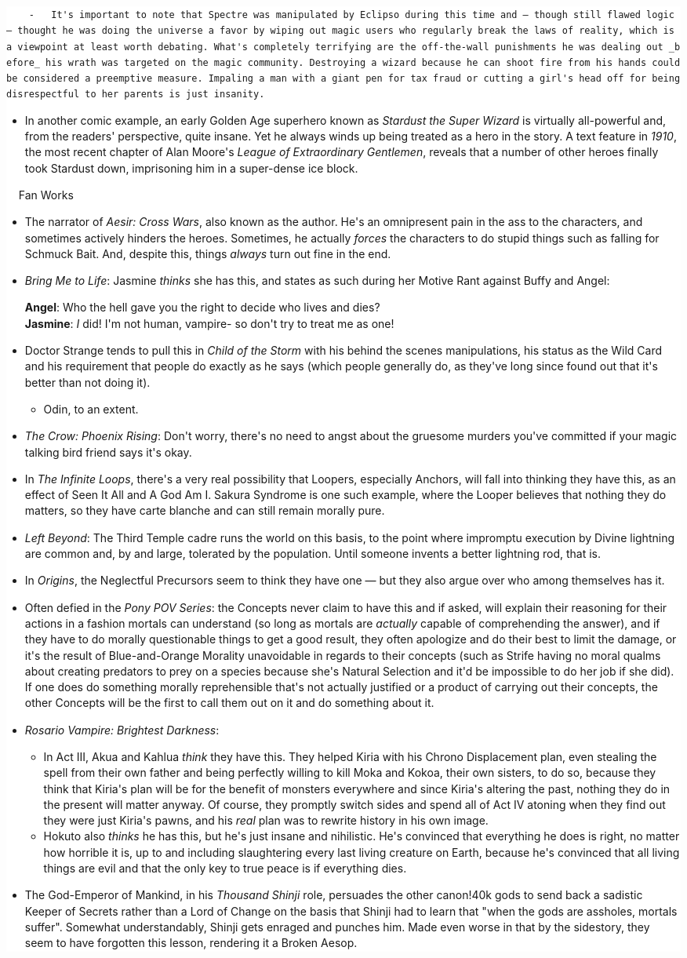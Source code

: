         -   It's important to note that Spectre was manipulated by Eclipso during this time and — though still flawed logic — thought he was doing the universe a favor by wiping out magic users who regularly break the laws of reality, which is a viewpoint at least worth debating. What's completely terrifying are the off-the-wall punishments he was dealing out _before_ his wrath was targeted on the magic community. Destroying a wizard because he can shoot fire from his hands could be considered a preemptive measure. Impaling a man with a giant pen for tax fraud or cutting a girl's head off for being disrespectful to her parents is just insanity.
-   In another comic example, an early Golden Age superhero known as _Stardust the Super Wizard_ is virtually all-powerful and, from the readers' perspective, quite insane. Yet he always winds up being treated as a hero in the story. A text feature in _1910_, the most recent chapter of Alan Moore's _League of Extraordinary Gentlemen_, reveals that a number of other heroes finally took Stardust down, imprisoning him in a super-dense ice block.

    Fan Works 

-   The narrator of _Aesir: Cross Wars_, also known as the author. He's an omnipresent pain in the ass to the characters, and sometimes actively hinders the heroes. Sometimes, he actually _forces_ the characters to do stupid things such as falling for Schmuck Bait. And, despite this, things _always_ turn out fine in the end.
-   _Bring Me to Life_: Jasmine _thinks_ she has this, and states as such during her Motive Rant against Buffy and Angel:
    
    **Angel**: Who the hell gave you the right to decide who lives and dies?  
    **Jasmine**: _I_ did! I'm not human, vampire- so don't try to treat me as one!
    
-   Doctor Strange tends to pull this in _Child of the Storm_ with his behind the scenes manipulations, his status as the Wild Card and his requirement that people do exactly as he says (which people generally do, as they've long since found out that it's better than not doing it).
    -   Odin, to an extent.
-   _The Crow: Phoenix Rising_: Don't worry, there's no need to angst about the gruesome murders you've committed if your magic talking bird friend says it's okay.
-   In _The Infinite Loops_, there's a very real possibility that Loopers, especially Anchors, will fall into thinking they have this, as an effect of Seen It All and A God Am I. Sakura Syndrome is one such example, where the Looper believes that nothing they do matters, so they have carte blanche and can still remain morally pure.
-   _Left Beyond_: The Third Temple cadre runs the world on this basis, to the point where impromptu execution by Divine lightning are common and, by and large, tolerated by the population. Until someone invents a better lightning rod, that is.
-   In _Origins_, the Neglectful Precursors seem to think they have one — but they also argue over who among themselves has it.
-   Often defied in the _Pony POV Series_: the Concepts never claim to have this and if asked, will explain their reasoning for their actions in a fashion mortals can understand (so long as mortals are _actually_ capable of comprehending the answer), and if they have to do morally questionable things to get a good result, they often apologize and do their best to limit the damage, or it's the result of Blue-and-Orange Morality unavoidable in regards to their concepts (such as Strife having no moral qualms about creating predators to prey on a species because she's Natural Selection and it'd be impossible to do her job if she did). If one does do something morally reprehensible that's not actually justified or a product of carrying out their concepts, the other Concepts will be the first to call them out on it and do something about it.
-   _Rosario Vampire: Brightest Darkness_:
    -   In Act III, Akua and Kahlua _think_ they have this. They helped Kiria with his Chrono Displacement plan, even stealing the spell from their own father and being perfectly willing to kill Moka and Kokoa, their own sisters, to do so, because they think that Kiria's plan will be for the benefit of monsters everywhere and since Kiria's altering the past, nothing they do in the present will matter anyway. Of course, they promptly switch sides and spend all of Act IV atoning when they find out they were just Kiria's pawns, and his _real_ plan was to rewrite history in his own image.
    -   Hokuto also _thinks_ he has this, but he's just insane and nihilistic. He's convinced that everything he does is right, no matter how horrible it is, up to and including slaughtering every last living creature on Earth, because he's convinced that all living things are evil and that the only key to true peace is if everything dies.
-   The God-Emperor of Mankind, in his _Thousand Shinji_ role, persuades the other canon!40k gods to send back a sadistic Keeper of Secrets rather than a Lord of Change on the basis that Shinji had to learn that "when the gods are assholes, mortals suffer". Somewhat understandably, Shinji gets enraged and punches him. Made even worse in that by the sidestory, they seem to have forgotten this lesson, rendering it a Broken Aesop.